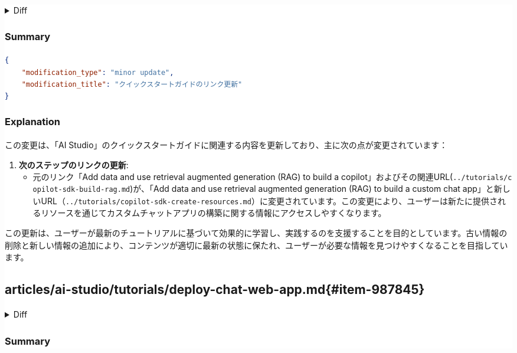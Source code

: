 <details><summary>Diff</summary></details>

### Summary

```json
{
    "modification_type": "minor update",
    "modification_title": "クイックスタートガイドのリンク更新"
}
```

### Explanation
この変更は、「AI Studio」のクイックスタートガイドに関連する内容を更新しており、主に次の点が変更されています：

1. **次のステップのリンクの更新**:
   - 元のリンク「Add data and use retrieval augmented generation (RAG) to build a copilot」およびその関連URL(`../tutorials/copilot-sdk-build-rag.md`)が、「Add data and use retrieval augmented generation (RAG) to build a custom chat app」と新しいURL（`../tutorials/copilot-sdk-create-resources.md`）に変更されています。この変更により、ユーザーは新たに提供されるリソースを通じてカスタムチャットアプリの構築に関する情報にアクセスしやすくなります。

この更新は、ユーザーが最新のチュートリアルに基づいて効果的に学習し、実践するのを支援することを目的としています。古い情報の削除と新しい情報の追加により、コンテンツが適切に最新の状態に保たれ、ユーザーが必要な情報を見つけやすくなることを目指しています。

## articles/ai-studio/tutorials/deploy-chat-web-app.md{#item-987845}

<details><summary>Diff</summary></details>

### Summary
